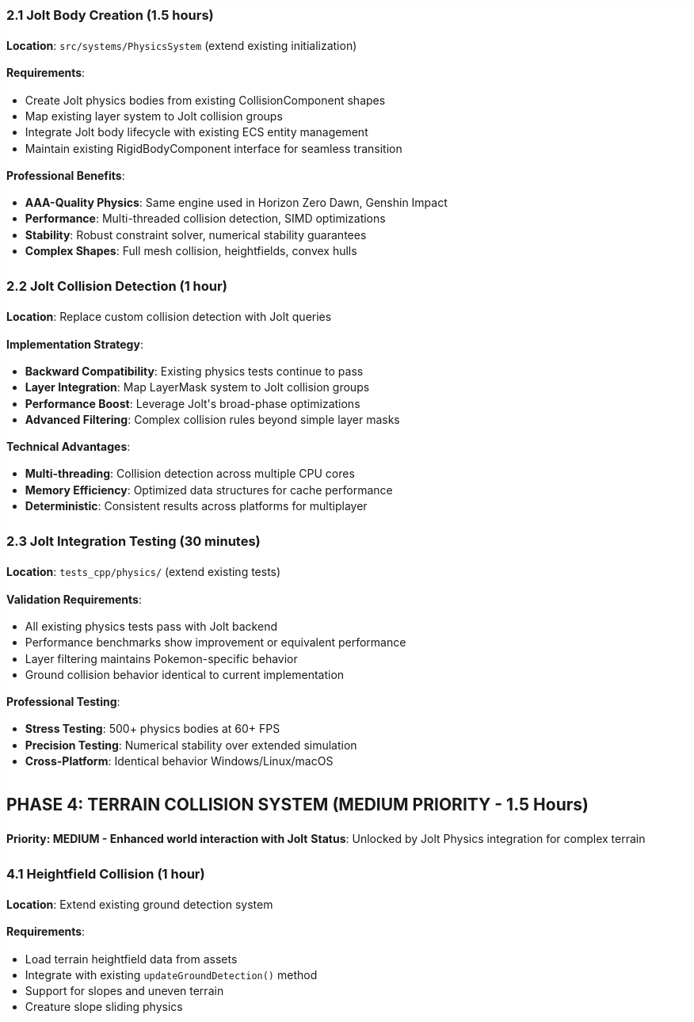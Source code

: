 ### 2.1 Jolt Body Creation (1.5 hours)
**Location**: `src/systems/PhysicsSystem` (extend existing initialization)

**Requirements**:
- Create Jolt physics bodies from existing CollisionComponent shapes
- Map existing layer system to Jolt collision groups
- Integrate Jolt body lifecycle with existing ECS entity management
- Maintain existing RigidBodyComponent interface for seamless transition

**Professional Benefits**:
- **AAA-Quality Physics**: Same engine used in Horizon Zero Dawn, Genshin Impact
- **Performance**: Multi-threaded collision detection, SIMD optimizations
- **Stability**: Robust constraint solver, numerical stability guarantees
- **Complex Shapes**: Full mesh collision, heightfields, convex hulls

### 2.2 Jolt Collision Detection (1 hour)
**Location**: Replace custom collision detection with Jolt queries

**Implementation Strategy**:
- **Backward Compatibility**: Existing physics tests continue to pass
- **Layer Integration**: Map LayerMask system to Jolt collision groups
- **Performance Boost**: Leverage Jolt's broad-phase optimizations
- **Advanced Filtering**: Complex collision rules beyond simple layer masks

**Technical Advantages**:
- **Multi-threading**: Collision detection across multiple CPU cores
- **Memory Efficiency**: Optimized data structures for cache performance
- **Deterministic**: Consistent results across platforms for multiplayer

### 2.3 Jolt Integration Testing (30 minutes)
**Location**: `tests_cpp/physics/` (extend existing tests)

**Validation Requirements**:
- All existing physics tests pass with Jolt backend
- Performance benchmarks show improvement or equivalent performance
- Layer filtering maintains Pokemon-specific behavior
- Ground collision behavior identical to current implementation

**Professional Testing**:
- **Stress Testing**: 500+ physics bodies at 60+ FPS
- **Precision Testing**: Numerical stability over extended simulation
- **Cross-Platform**: Identical behavior Windows/Linux/macOS

## PHASE 4: TERRAIN COLLISION SYSTEM (MEDIUM PRIORITY - 1.5 Hours)
**Priority: MEDIUM - Enhanced world interaction with Jolt**
**Status**: Unlocked by Jolt Physics integration for complex terrain

### 4.1 Heightfield Collision (1 hour)
**Location**: Extend existing ground detection system

**Requirements**:
- Load terrain heightfield data from assets
- Integrate with existing `updateGroundDetection()` method
- Support for slopes and uneven terrain
- Creature slope sliding physics
